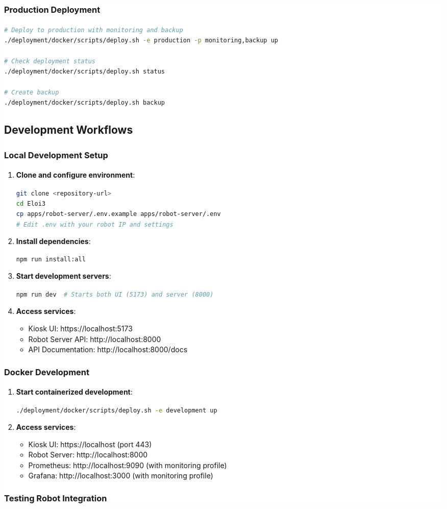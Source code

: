 ### Production Deployment

```bash
# Deploy to production with monitoring and backup
./deployment/docker/scripts/deploy.sh -e production -p monitoring,backup up

# Check deployment status
./deployment/docker/scripts/deploy.sh status

# Create backup
./deployment/docker/scripts/deploy.sh backup
```

## Development Workflows

### Local Development Setup

1. **Clone and configure environment**:
   ```bash
   git clone <repository-url>
   cd Eloi3
   cp apps/robot-server/.env.example apps/robot-server/.env
   # Edit .env with your robot IP and settings
   ```

2. **Install dependencies**:
   ```bash
   npm run install:all
   ```

3. **Start development servers**:
   ```bash
   npm run dev  # Starts both UI (5173) and server (8000)
   ```

4. **Access services**:
   - Kiosk UI: https://localhost:5173
   - Robot Server API: http://localhost:8000
   - API Documentation: http://localhost:8000/docs

### Docker Development

1. **Start containerized development**:
   ```bash
   ./deployment/docker/scripts/deploy.sh -e development up
   ```

2. **Access services**:
   - Kiosk UI: https://localhost (port 443)
   - Robot Server: http://localhost:8000
   - Prometheus: http://localhost:9090 (with monitoring profile)
   - Grafana: http://localhost:3000 (with monitoring profile)

### Testing Robot Integration
